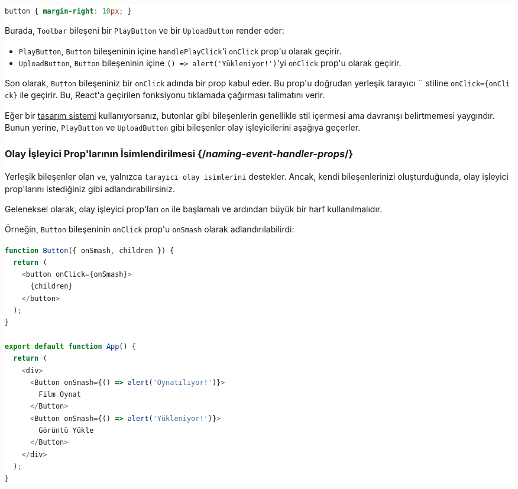 ```css
button { margin-right: 10px; }
```



Burada, `Toolbar` bileşeni bir `PlayButton` ve bir `UploadButton` render eder:

- `PlayButton`, `Button` bileşeninin içine `handlePlayClick`'i `onClick` prop'u olarak geçirir.
- `UploadButton`, `Button` bileşeninin içine `() => alert('Yükleniyor!')`'yi `onClick` prop'u olarak geçirir.

Son olarak, `Button` bileşeniniz bir `onClick` adında bir prop kabul eder. Bu prop'u doğrudan yerleşik tarayıcı `` stiline `onClick={onClick}` ile geçirir. Bu, React'a geçirilen fonksiyonu tıklamada çağırması talimatını verir.

Eğer bir [tasarım sistemi](https://uxdesign.cc/everything-you-need-to-know-about-design-systems-54b109851969) kullanıyorsanız, butonlar gibi bileşenlerin genellikle stil içermesi ama davranışı belirtmemesi yaygındır. Bunun yerine, `PlayButton` ve `UploadButton` gibi bileşenler olay işleyicilerini aşağıya geçerler.

### Olay İşleyici Prop'larının İsimlendirilmesi {/*naming-event-handler-props*/}

Yerleşik bileşenler olan `` ve ``, yalnızca `tarayıcı olay isimlerini` destekler. Ancak, kendi bileşenlerinizi oluşturduğunda, olay işleyici prop'larını istediğiniz gibi adlandırabilirsiniz.

Geleneksel olarak, olay işleyici prop'ları `on` ile başlamalı ve ardından büyük bir harf kullanılmalıdır.

Örneğin, `Button` bileşeninin `onClick` prop'u `onSmash` olarak adlandırılabilirdi:



```js
function Button({ onSmash, children }) {
  return (
    <button onClick={onSmash}>
      {children}
    </button>
  );
}

export default function App() {
  return (
    <div>
      <Button onSmash={() => alert('Oynatılıyor!')}>
        Film Oynat
      </Button>
      <Button onSmash={() => alert('Yükleniyor!')}>
        Görüntü Yükle
      </Button>
    </div>
  );
}
```
